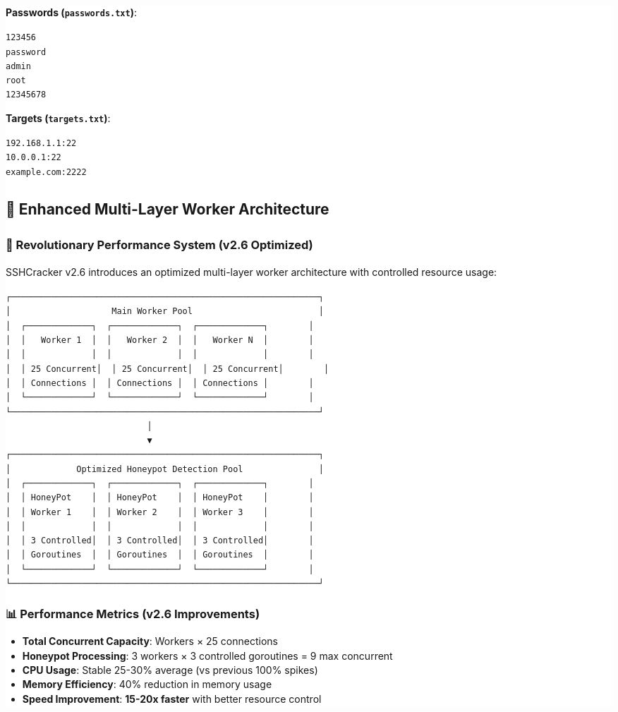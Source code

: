 **Passwords (`passwords.txt`)**:
```
123456
password
admin
root
12345678
```

**Targets (`targets.txt`)**:
```
192.168.1.1:22
10.0.0.1:22
example.com:2222
```

## 🚀 Enhanced Multi-Layer Worker Architecture

### 🎯 Revolutionary Performance System (v2.6 Optimized)
SSHCracker v2.6 introduces an optimized multi-layer worker architecture with controlled resource usage:

```
┌─────────────────────────────────────────────────────────────┐
│                    Main Worker Pool                         │
│  ┌─────────────┐  ┌─────────────┐  ┌─────────────┐        │
│  │   Worker 1  │  │   Worker 2  │  │   Worker N  │        │
│  │             │  │             │  │             │        │
│  │ 25 Concurrent│  │ 25 Concurrent│  │ 25 Concurrent│        │
│  │ Connections │  │ Connections │  │ Connections │        │
│  └─────────────┘  └─────────────┘  └─────────────┘        │
└─────────────────────────────────────────────────────────────┘
                            │
                            ▼
┌─────────────────────────────────────────────────────────────┐
│             Optimized Honeypot Detection Pool               │
│  ┌─────────────┐  ┌─────────────┐  ┌─────────────┐        │
│  │ HoneyPot    │  │ HoneyPot    │  │ HoneyPot    │        │
│  │ Worker 1    │  │ Worker 2    │  │ Worker 3    │        │
│  │             │  │             │  │             │        │
│  │ 3 Controlled│  │ 3 Controlled│  │ 3 Controlled│        │
│  │ Goroutines  │  │ Goroutines  │  │ Goroutines  │        │
│  └─────────────┘  └─────────────┘  └─────────────┘        │
└─────────────────────────────────────────────────────────────┘
```

### 📊 Performance Metrics (v2.6 Improvements)
- **Total Concurrent Capacity**: Workers × 25 connections
- **Honeypot Processing**: 3 workers × 3 controlled goroutines = 9 max concurrent
- **CPU Usage**: Stable 25-30% average (vs previous 100% spikes)
- **Memory Efficiency**: 40% reduction in memory usage
- **Speed Improvement**: **15-20x faster** with better resource control
